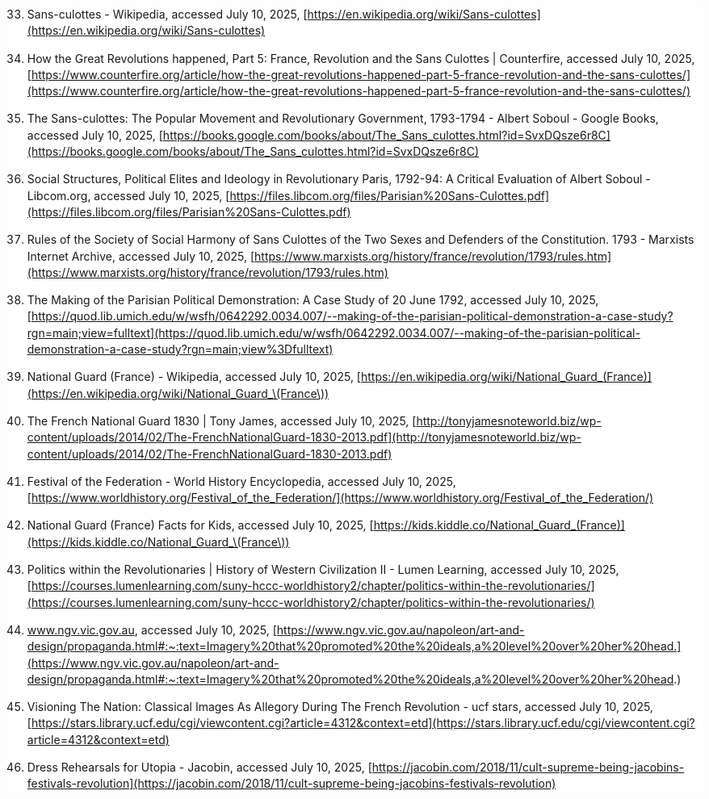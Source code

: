 33. Sans-culottes - Wikipedia, accessed July 10, 2025, [https://en.wikipedia.org/wiki/Sans-culottes](https://en.wikipedia.org/wiki/Sans-culottes)
    
34. How the Great Revolutions happened, Part 5: France, Revolution and the Sans Culottes | Counterfire, accessed July 10, 2025, [https://www.counterfire.org/article/how-the-great-revolutions-happened-part-5-france-revolution-and-the-sans-culottes/](https://www.counterfire.org/article/how-the-great-revolutions-happened-part-5-france-revolution-and-the-sans-culottes/)
    
35. The Sans-culottes: The Popular Movement and Revolutionary Government, 1793-1794 - Albert Soboul - Google Books, accessed July 10, 2025, [https://books.google.com/books/about/The_Sans_culottes.html?id=SvxDQsze6r8C](https://books.google.com/books/about/The_Sans_culottes.html?id=SvxDQsze6r8C)
    
36. Social Structures, Political Elites and Ideology in Revolutionary Paris, 1792-94: A Critical Evaluation of Albert Soboul - Libcom.org, accessed July 10, 2025, [https://files.libcom.org/files/Parisian%20Sans-Culottes.pdf](https://files.libcom.org/files/Parisian%20Sans-Culottes.pdf)
    
37. Rules of the Society of Social Harmony of Sans Culottes of the Two Sexes and Defenders of the Constitution. 1793 - Marxists Internet Archive, accessed July 10, 2025, [https://www.marxists.org/history/france/revolution/1793/rules.htm](https://www.marxists.org/history/france/revolution/1793/rules.htm)
    
38. The Making of the Parisian Political Demonstration: A Case Study of 20 June 1792, accessed July 10, 2025, [https://quod.lib.umich.edu/w/wsfh/0642292.0034.007/--making-of-the-parisian-political-demonstration-a-case-study?rgn=main;view=fulltext](https://quod.lib.umich.edu/w/wsfh/0642292.0034.007/--making-of-the-parisian-political-demonstration-a-case-study?rgn=main;view%3Dfulltext)
    
39. National Guard (France) - Wikipedia, accessed July 10, 2025, [https://en.wikipedia.org/wiki/National_Guard_(France)](https://en.wikipedia.org/wiki/National_Guard_\(France\))
    
40. The French National Guard 1830 | Tony James, accessed July 10, 2025, [http://tonyjamesnoteworld.biz/wp-content/uploads/2014/02/The-FrenchNationalGuard-1830-2013.pdf](http://tonyjamesnoteworld.biz/wp-content/uploads/2014/02/The-FrenchNationalGuard-1830-2013.pdf)
    
41. Festival of the Federation - World History Encyclopedia, accessed July 10, 2025, [https://www.worldhistory.org/Festival_of_the_Federation/](https://www.worldhistory.org/Festival_of_the_Federation/)
    
42. National Guard (France) Facts for Kids, accessed July 10, 2025, [https://kids.kiddle.co/National_Guard_(France)](https://kids.kiddle.co/National_Guard_\(France\))
    
43. Politics within the Revolutionaries | History of Western Civilization II - Lumen Learning, accessed July 10, 2025, [https://courses.lumenlearning.com/suny-hccc-worldhistory2/chapter/politics-within-the-revolutionaries/](https://courses.lumenlearning.com/suny-hccc-worldhistory2/chapter/politics-within-the-revolutionaries/)
    
44. www.ngv.vic.gov.au, accessed July 10, 2025, [https://www.ngv.vic.gov.au/napoleon/art-and-design/propaganda.html#:~:text=Imagery%20that%20promoted%20the%20ideals,a%20level%20over%20her%20head.](https://www.ngv.vic.gov.au/napoleon/art-and-design/propaganda.html#:~:text=Imagery%20that%20promoted%20the%20ideals,a%20level%20over%20her%20head.)
    
45. Visioning The Nation: Classical Images As Allegory During The French Revolution - ucf stars, accessed July 10, 2025, [https://stars.library.ucf.edu/cgi/viewcontent.cgi?article=4312&context=etd](https://stars.library.ucf.edu/cgi/viewcontent.cgi?article=4312&context=etd)
    
46. Dress Rehearsals for Utopia - Jacobin, accessed July 10, 2025, [https://jacobin.com/2018/11/cult-supreme-being-jacobins-festivals-revolution](https://jacobin.com/2018/11/cult-supreme-being-jacobins-festivals-revolution)
    